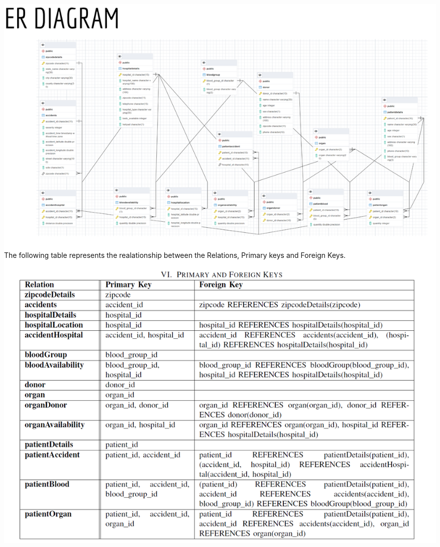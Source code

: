 <img src="./er_diagram.png">



The following table represents the realationship between the Relations, Primary keys and Foreign Keys.

<img src="./primary_foreign_keys.png">
